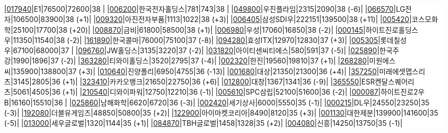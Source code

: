 |[017940](https://finance.daum.net/quotes/A017940)|E1|76500|72600|38 |
|[006200](https://finance.daum.net/quotes/A006200)|한국전자홀딩스|781|743|38 |
|[049800](https://finance.daum.net/quotes/A049800)|우진플라임|2315|2090|38 (-6)|
|[066570](https://finance.daum.net/quotes/A066570)|LG전자|106500|83900|38 (+1)|
|[009320](https://finance.daum.net/quotes/A009320)|아진전자부품|1113|1022|38 (+3)|
|[006405](https://finance.daum.net/quotes/A006405)|삼성SDI우|222151|139500|38 (+11)|
|[005420](https://finance.daum.net/quotes/A005420)|코스모화학|25100|17700|38 (+20)|
|[008870](https://finance.daum.net/quotes/A008870)|금비|61800|58500|38 (+1)|
|[006980](https://finance.daum.net/quotes/A006980)|우성|17060|16850|38 (-2)|
|[000145](https://finance.daum.net/quotes/A000145)|하이트진로홀딩스우|11350|11540|38 (-2)|
|[161890](https://finance.daum.net/quotes/A161890)|한국콜마|76000|75100|37 (-8)|
|[094280](https://finance.daum.net/quotes/A094280)|효성ITX|12970|12830|37 (+3)|
|[005305](https://finance.daum.net/quotes/A005305)|롯데칠성우|67100|68000|37 |
|[096760](https://finance.daum.net/quotes/A096760)|JW홀딩스|3135|3220|37 (-2)|
|[031820](https://finance.daum.net/quotes/A031820)|아이티센씨티에스|580|591|37 (-5)|
|[025890](https://finance.daum.net/quotes/A025890)|한국주강|1990|1896|37 (-2)|
|[363280](https://finance.daum.net/quotes/A363280)|티와이홀딩스|3520|2795|37 (-4)|
|[002320](https://finance.daum.net/quotes/A002320)|한진|19560|19810|37 (+1)|
|[268280](https://finance.daum.net/quotes/A268280)|미원에스씨|135900|138800|37 (+3)|
|[010640](https://finance.daum.net/quotes/A010640)|진양폴리|6950|4755|36 (-13)|
|[001680](https://finance.daum.net/quotes/A001680)|대상|21350|21300|36 (+4)|
|[357250](https://finance.daum.net/quotes/A357250)|미래에셋맵스리츠|3145|2805|36 (+1)|
|[323410](https://finance.daum.net/quotes/A323410)|카카오뱅크|21650|22750|36 (+6)|
|[012800](https://finance.daum.net/quotes/A012800)|대창|1367|1341|36 (-9)|
|[365550](https://finance.daum.net/quotes/A365550)|ESR켄달스퀘어리츠|5061|4505|36 (+1)|
|[210540](https://finance.daum.net/quotes/A210540)|디와이파워|12750|12210|36 (-1)|
|[005610](https://finance.daum.net/quotes/A005610)|SPC삼립|52100|51600|36 (-2)|
|[000087](https://finance.daum.net/quotes/A000087)|하이트진로2우B|16160|15510|36 |
|[025860](https://finance.daum.net/quotes/A025860)|남해화학|6620|6720|36 (-3)|
|[002420](https://finance.daum.net/quotes/A002420)|세기상사|6000|5550|35 (-1)|
|[000215](https://finance.daum.net/quotes/A000215)|DL우|24550|23250|35 (-3)|
|[192080](https://finance.daum.net/quotes/A192080)|더블유게임즈|48850|50800|35 (+2)|
|[122900](https://finance.daum.net/quotes/A122900)|아이마켓코리아|8490|8120|35 (+3)|
|[001130](https://finance.daum.net/quotes/A001130)|대한제분|139900|141600|35 (-5)|
|[013000](https://finance.daum.net/quotes/A013000)|세우글로벌|1320|1144|35 (+1)|
|[084870](https://finance.daum.net/quotes/A084870)|TBH글로벌|1458|1328|35 (+2)|
|[004080](https://finance.daum.net/quotes/A004080)|신흥|14250|13750|35 (-1)|